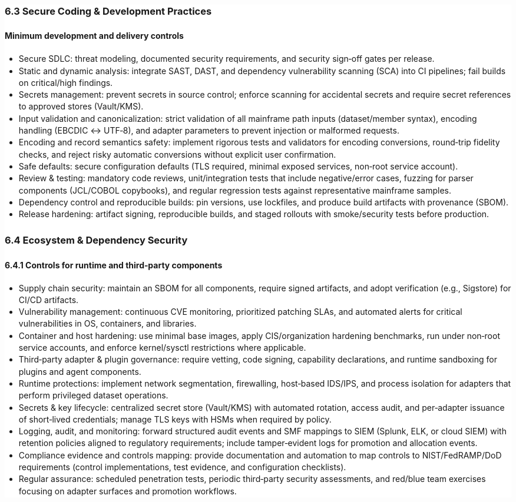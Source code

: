 ### 6.3 Secure Coding & Development Practices

#### Minimum development and delivery controls

* Secure SDLC: threat modeling, documented security requirements, and security sign‑off gates per release.
* Static and dynamic analysis: integrate SAST, DAST, and dependency vulnerability scanning (SCA) into CI pipelines; fail builds on critical/high findings.
* Secrets management: prevent secrets in source control; enforce scanning for accidental secrets and require secret references to approved stores (Vault/KMS).
* Input validation and canonicalization: strict validation of all mainframe path inputs (dataset/member syntax), encoding handling (EBCDIC ↔ UTF‑8), and adapter parameters to prevent injection or malformed requests.
* Encoding and record semantics safety: implement rigorous tests and validators for encoding conversions, round‑trip fidelity checks, and reject risky automatic conversions without explicit user confirmation.
* Safe defaults: secure configuration defaults (TLS required, minimal exposed services, non‑root service account).
* Review & testing: mandatory code reviews, unit/integration tests that include negative/error cases, fuzzing for parser components (JCL/COBOL copybooks), and regular regression tests against representative mainframe samples.
* Dependency control and reproducible builds: pin versions, use lockfiles, and produce build artifacts with provenance (SBOM).
* Release hardening: artifact signing, reproducible builds, and staged rollouts with smoke/security tests before production.

### 6.4 Ecosystem & Dependency Security

#### 6.4.1 Controls for runtime and third‑party components

* Supply chain security: maintain an SBOM for all components, require signed artifacts, and adopt verification (e.g., Sigstore) for CI/CD artifacts.
* Vulnerability management: continuous CVE monitoring, prioritized patching SLAs, and automated alerts for critical vulnerabilities in OS, containers, and libraries.
* Container and host hardening: use minimal base images, apply CIS/organization hardening benchmarks, run under non‑root service accounts, and enforce kernel/sysctl restrictions where applicable.
* Third‑party adapter & plugin governance: require vetting, code signing, capability declarations, and runtime sandboxing for plugins and agent components.
* Runtime protections: implement network segmentation, firewalling, host‑based IDS/IPS, and process isolation for adapters that perform privileged dataset operations.
* Secrets & key lifecycle: centralized secret store (Vault/KMS) with automated rotation, access audit, and per‑adapter issuance of short‑lived credentials; manage TLS keys with HSMs when required by policy.
* Logging, audit, and monitoring: forward structured audit events and SMF mappings to SIEM (Splunk, ELK, or cloud SIEM) with retention policies aligned to regulatory requirements; include tamper‑evident logs for promotion and allocation events.
* Compliance evidence and controls mapping: provide documentation and automation to map controls to NIST/FedRAMP/DoD requirements (control implementations, test evidence, and configuration checklists).
* Regular assurance: scheduled penetration tests, periodic third‑party security assessments, and red/blue team exercises focusing on adapter surfaces and promotion workflows.
